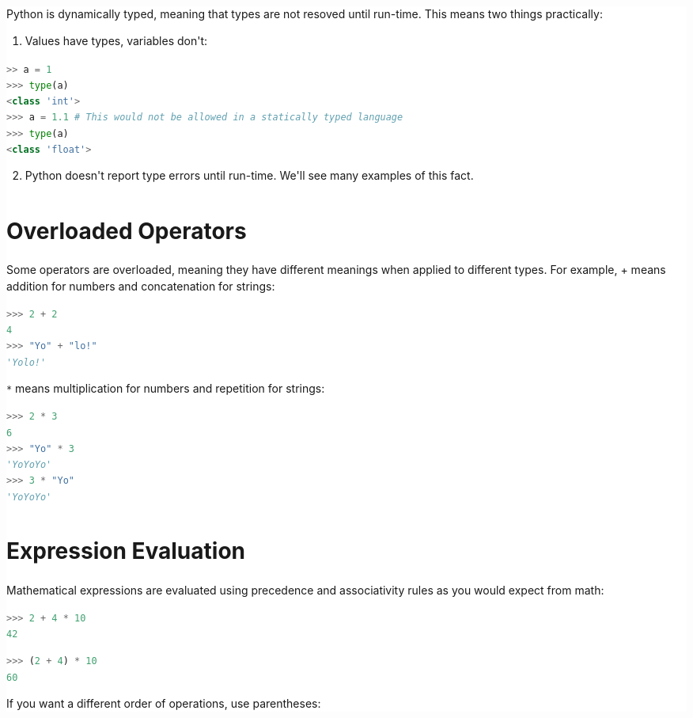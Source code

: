 Python is dynamically typed, meaning that types are not resoved until run-time. This means two things practically:

1. Values have types, variables don't:

```Python
>> a = 1
>>> type(a)
<class 'int'>
>>> a = 1.1 # This would not be allowed in a statically typed language
>>> type(a)
<class 'float'>
```

2. Python doesn't report type errors until run-time. We'll see many examples of this fact.

# Overloaded Operators

Some operators are overloaded, meaning they have different meanings when applied to different types. For example, + means addition for numbers and concatenation for strings:

```python
>>> 2 + 2
4
>>> "Yo" + "lo!"
'Yolo!'
```

`*` means multiplication for numbers and repetition for strings:

```python
>>> 2 * 3
6
>>> "Yo" * 3
'YoYoYo'
>>> 3 * "Yo"
'YoYoYo'
```

# Expression Evaluation

Mathematical expressions are evaluated using precedence and associativity rules as you would expect from math:

```python
>>> 2 + 4 * 10
42
```

```python
>>> (2 + 4) * 10
60

```

If you want a different order of operations, use parentheses:
